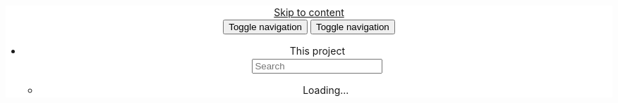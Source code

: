


</head>

<body class="ui_charcoal" data-group="" data-page="projects:blob:show" data-project="myEPALcode">
<script>
//<![CDATA[
window.gon={};gon.api_version="v3";gon.default_avatar_url="https:\/\/git.minedu.gov.gr\/assets\/no_avatar-849f9c04a3a0d0cea2424ae97b27447dc64a7dbfae83c036c45b403392f0e8ba.png";gon.max_file_size=10;gon.relative_url_root="";gon.shortcuts_path="\/help\/shortcuts";gon.user_color_scheme="white";gon.award_menu_url="\/emojis";gon.katex_css_url="\/assets\/katex-e46cafe9c3fa73920a7c2c063ee8bb0613e0cf85fd96a3aea25f8419c4bfcfba.css";gon.katex_js_url="\/assets\/katex-04bcf56379fcda0ee7c7a63f71d0fc15ffd2e014d017cd9d51fd6554dfccf40a.js";gon.current_user_id=10;
//]]>
</script>
<script>
  window.project_uploads_path = "/nkatsaounos/myEPALcode/uploads";
  window.preview_markdown_path = "/nkatsaounos/myEPALcode/preview_markdown";
</script>

<header class="navbar navbar-fixed-top navbar-gitlab with-horizontal-nav">
<a class="sr-only gl-accessibility" href="#content-body" tabindex="1">Skip to content</a>
<div class="container-fluid">
<div class="header-content">
<button aria-label="Toggle global navigation" class="side-nav-toggle" type="button">
<span class="sr-only">Toggle navigation</span>
<i class="fa fa-bars"></i>
</button>
<button class="navbar-toggle" type="button">
<span class="sr-only">Toggle navigation</span>
<i class="fa fa-ellipsis-v"></i>
</button>
<div class="navbar-collapse collapse">
<ul class="nav navbar-nav">
<li class="hidden-sm hidden-xs">
<div class="has-location-badge search search-form">
<form class="navbar-form" action="/search" accept-charset="UTF-8" method="get"><input name="utf8" type="hidden" value="&#x2713;" /><div class="search-input-container">
<div class="location-badge">This project</div>
<div class="search-input-wrap">
<div class="dropdown" data-url="/search/autocomplete">
<input type="search" name="search" id="search" placeholder="Search" class="search-input dropdown-menu-toggle no-outline js-search-dashboard-options" spellcheck="false" tabindex="1" autocomplete="off" data-toggle="dropdown" data-issues-path="https://git.minedu.gov.gr/dashboard/issues" data-mr-path="https://git.minedu.gov.gr/dashboard/merge_requests" />
<div class="dropdown-menu dropdown-select">
<div class="dropdown-content"><ul>
<li>
<a class="is-focused dropdown-menu-empty-link">
Loading...
</a>
</li>
</ul>
</div><div class="dropdown-loading"><i class="fa fa-spinner fa-spin"></i></div>
</div>
<i class="search-icon"></i>
<i class="clear-icon js-clear-input"></i>
</div>
</div>
</div>
<input type="hidden" name="group_id" id="group_id" class="js-search-group-options" />
<input type="hidden" name="project_id" id="search_project_id" value="80" class="js-search-project-options" data-project-path="myEPALcode" data-name="myEPALcode" data-issues-path="/nkatsaounos/myEPALcode/issues" data-mr-path="/nkatsaounos/myEPALcode/merge_requests" />
<input type="hidden" name="search_code" id="search_code" value="true" />